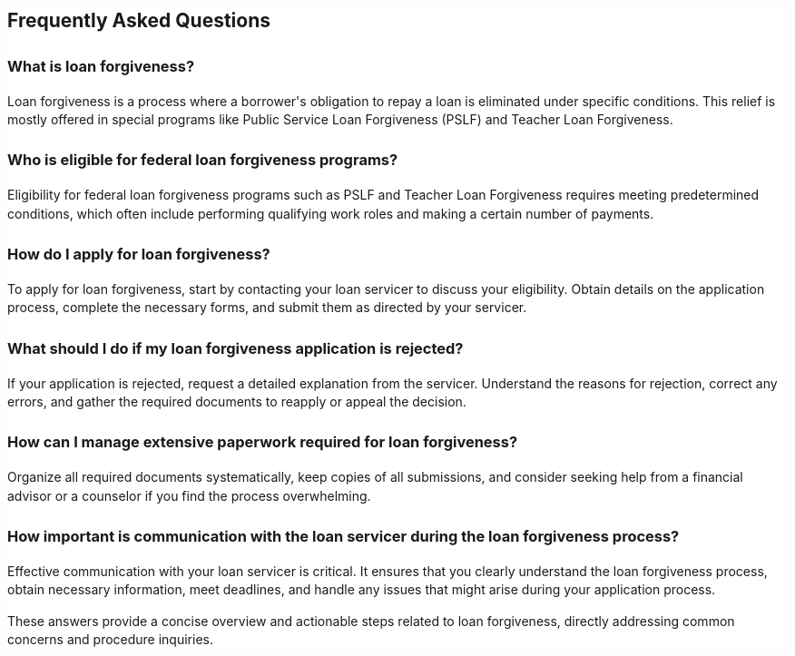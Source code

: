 Frequently Asked Questions
--------------------------

### What is loan forgiveness?

Loan forgiveness is a process where a borrower's obligation to repay a loan is eliminated under specific conditions. This relief is mostly offered in special programs like Public Service Loan Forgiveness (PSLF) and Teacher Loan Forgiveness.

### Who is eligible for federal loan forgiveness programs?

Eligibility for federal loan forgiveness programs such as PSLF and Teacher Loan Forgiveness requires meeting predetermined conditions, which often include performing qualifying work roles and making a certain number of payments.

### How do I apply for loan forgiveness?

To apply for loan forgiveness, start by contacting your loan servicer to discuss your eligibility. Obtain details on the application process, complete the necessary forms, and submit them as directed by your servicer.

### What should I do if my loan forgiveness application is rejected?

If your application is rejected, request a detailed explanation from the servicer. Understand the reasons for rejection, correct any errors, and gather the required documents to reapply or appeal the decision.

### How can I manage extensive paperwork required for loan forgiveness?

Organize all required documents systematically, keep copies of all submissions, and consider seeking help from a financial advisor or a counselor if you find the process overwhelming.

### How important is communication with the loan servicer during the loan forgiveness process?

Effective communication with your loan servicer is critical. It ensures that you clearly understand the loan forgiveness process, obtain necessary information, meet deadlines, and handle any issues that might arise during your application process.

These answers provide a concise overview and actionable steps related to loan forgiveness, directly addressing common concerns and procedure inquiries.
